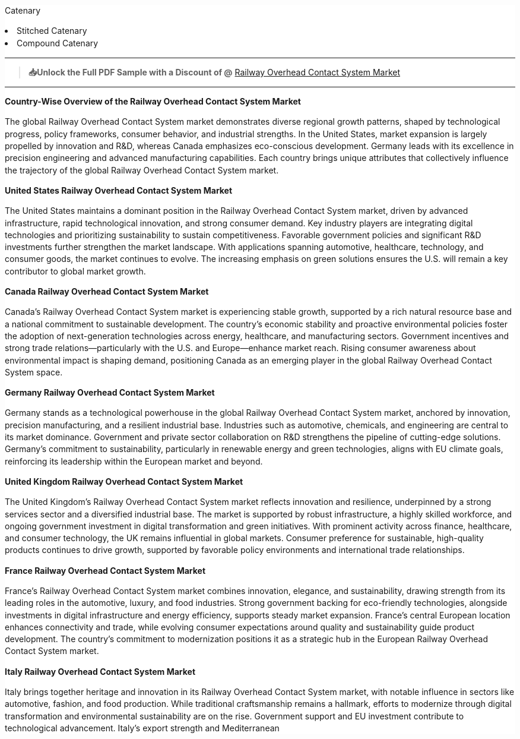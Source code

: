Catenary</li><li>Stitched Catenary</li><li>Compound Catenary</li></ul></p><hr /><blockquote><p><strong>📥Unlock the Full PDF Sample with a Discount of @</strong> <a href="https://www.marketresearchintellect.com/ask-for-discount/?rid=515031&amp;utm_source=Github-April&amp;utm_medium=041">Railway Overhead Contact System Market</a></p></blockquote><hr /><p class="" data-start="217" data-end="261"><strong data-start="217" data-end="261">Country-Wise Overview of the Railway Overhead Contact System Market</strong></p><p class="" data-start="263" data-end="774">The global Railway Overhead Contact System market demonstrates diverse regional growth patterns, shaped by technological progress, policy frameworks, consumer behavior, and industrial strengths. In the United States, market expansion is largely propelled by innovation and R&amp;D, whereas Canada emphasizes eco-conscious development. Germany leads with its excellence in precision engineering and advanced manufacturing capabilities. Each country brings unique attributes that collectively influence the trajectory of the global Railway Overhead Contact System market.</p><p class="" data-start="776" data-end="1421"><strong data-start="776" data-end="805">United States Railway Overhead Contact System Market</strong></p><p class="" data-start="776" data-end="1421">The United States maintains a dominant position in the Railway Overhead Contact System market, driven by advanced infrastructure, rapid technological innovation, and strong consumer demand. Key industry players are integrating digital technologies and prioritizing sustainability to sustain competitiveness. Favorable government policies and significant R&amp;D investments further strengthen the market landscape. With applications spanning automotive, healthcare, technology, and consumer goods, the market continues to evolve. The increasing emphasis on green solutions ensures the U.S. will remain a key contributor to global market growth.</p><p class="" data-start="1423" data-end="2019"><strong data-start="1423" data-end="1445">Canada Railway Overhead Contact System Market</strong></p><p class="" data-start="1423" data-end="2019">Canada&rsquo;s Railway Overhead Contact System market is experiencing stable growth, supported by a rich natural resource base and a national commitment to sustainable development. The country&rsquo;s economic stability and proactive environmental policies foster the adoption of next-generation technologies across energy, healthcare, and manufacturing sectors. Government incentives and strong trade relations&mdash;particularly with the U.S. and Europe&mdash;enhance market reach. Rising consumer awareness about environmental impact is shaping demand, positioning Canada as an emerging player in the global Railway Overhead Contact System space.</p><p class="" data-start="2021" data-end="2591"><strong data-start="2021" data-end="2044">Germany Railway Overhead Contact System Market</strong></p><p class="" data-start="2021" data-end="2591">Germany stands as a technological powerhouse in the global Railway Overhead Contact System market, anchored by innovation, precision manufacturing, and a resilient industrial base. Industries such as automotive, chemicals, and engineering are central to its market dominance. Government and private sector collaboration on R&amp;D strengthens the pipeline of cutting-edge solutions. Germany&rsquo;s commitment to sustainability, particularly in renewable energy and green technologies, aligns with EU climate goals, reinforcing its leadership within the European market and beyond.</p><p class="" data-start="2593" data-end="3221"><strong data-start="2593" data-end="2623">United Kingdom Railway Overhead Contact System Market</strong></p><p class="" data-start="2593" data-end="3221">The United Kingdom&rsquo;s Railway Overhead Contact System market reflects innovation and resilience, underpinned by a strong services sector and a diversified industrial base. The market is supported by robust infrastructure, a highly skilled workforce, and ongoing government investment in digital transformation and green initiatives. With prominent activity across finance, healthcare, and consumer technology, the UK remains influential in global markets. Consumer preference for sustainable, high-quality products continues to drive growth, supported by favorable policy environments and international trade relationships.</p><p class="" data-start="3223" data-end="3838"><strong data-start="3223" data-end="3245">France Railway Overhead Contact System Market</strong></p><p class="" data-start="3223" data-end="3838">France&rsquo;s Railway Overhead Contact System market combines innovation, elegance, and sustainability, drawing strength from its leading roles in the automotive, luxury, and food industries. Strong government backing for eco-friendly technologies, alongside investments in digital infrastructure and energy efficiency, supports steady market expansion. France&rsquo;s central European location enhances connectivity and trade, while evolving consumer expectations around quality and sustainability guide product development. The country&rsquo;s commitment to modernization positions it as a strategic hub in the European Railway Overhead Contact System market.</p><p class="" data-start="3840" data-end="4422"><strong data-start="3840" data-end="3861">Italy Railway Overhead Contact System Market</strong></p><p class="" data-start="3840" data-end="4422">Italy brings together heritage and innovation in its Railway Overhead Contact System market, with notable influence in sectors like automotive, fashion, and food production. While traditional craftsmanship remains a hallmark, efforts to modernize through digital transformation and environmental sustainability are on the rise. Government support and EU investment contribute to technological advancement. Italy&rsquo;s export strength and Mediterranean